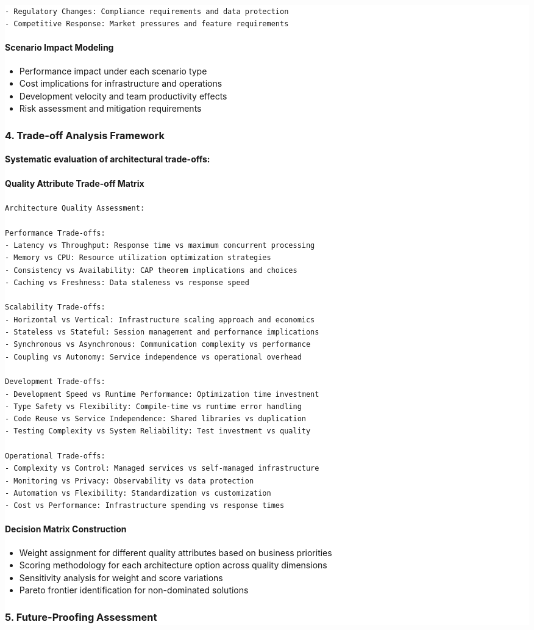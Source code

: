 ```
- Regulatory Changes: Compliance requirements and data protection
- Competitive Response: Market pressures and feature requirements
```

#### Scenario Impact Modeling

- Performance impact under each scenario type
- Cost implications for infrastructure and operations
- Development velocity and team productivity effects
- Risk assessment and mitigation requirements

### 4. Trade-off Analysis Framework

**Systematic evaluation of architectural trade-offs:**

#### Quality Attribute Trade-off Matrix

```
Architecture Quality Assessment:

Performance Trade-offs:
- Latency vs Throughput: Response time vs maximum concurrent processing
- Memory vs CPU: Resource utilization optimization strategies
- Consistency vs Availability: CAP theorem implications and choices
- Caching vs Freshness: Data staleness vs response speed

Scalability Trade-offs:
- Horizontal vs Vertical: Infrastructure scaling approach and economics
- Stateless vs Stateful: Session management and performance implications
- Synchronous vs Asynchronous: Communication complexity vs performance
- Coupling vs Autonomy: Service independence vs operational overhead

Development Trade-offs:
- Development Speed vs Runtime Performance: Optimization time investment
- Type Safety vs Flexibility: Compile-time vs runtime error handling
- Code Reuse vs Service Independence: Shared libraries vs duplication
- Testing Complexity vs System Reliability: Test investment vs quality

Operational Trade-offs:
- Complexity vs Control: Managed services vs self-managed infrastructure
- Monitoring vs Privacy: Observability vs data protection
- Automation vs Flexibility: Standardization vs customization
- Cost vs Performance: Infrastructure spending vs response times
```

#### Decision Matrix Construction

- Weight assignment for different quality attributes based on business priorities
- Scoring methodology for each architecture option across quality dimensions
- Sensitivity analysis for weight and score variations
- Pareto frontier identification for non-dominated solutions

### 5. Future-Proofing Assessment
